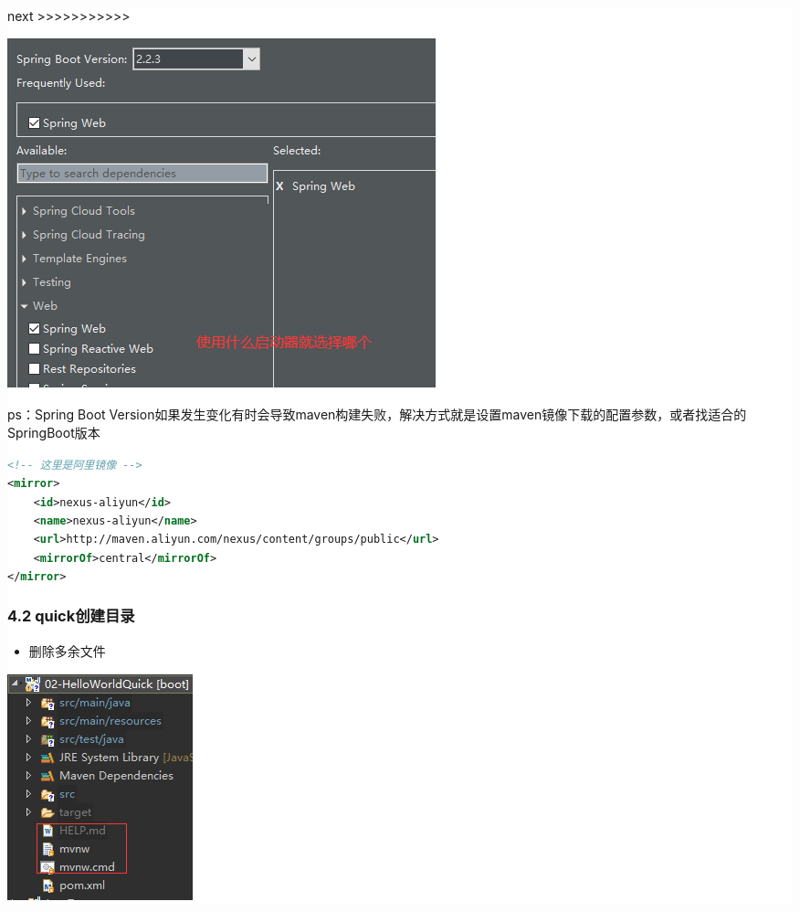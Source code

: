 next >>>>>>>>>>>

![向导界面](../images\SpringStarterProject2.png)

ps：Spring Boot Version如果发生变化有时会导致maven构建失败，解决方式就是设置maven镜像下载的配置参数<mirror></mirror>，或者找适合的SpringBoot版本

```xml
<!-- 这里是阿里镜像 -->
<mirror>
    <id>nexus-aliyun</id>
    <name>nexus-aliyun</name>
    <url>http://maven.aliyun.com/nexus/content/groups/public</url>
    <mirrorOf>central</mirrorOf>
</mirror>
```

### 4.2 quick创建目录

- 删除多余文件

![目录](../images\SpringStarterProject3.png)
